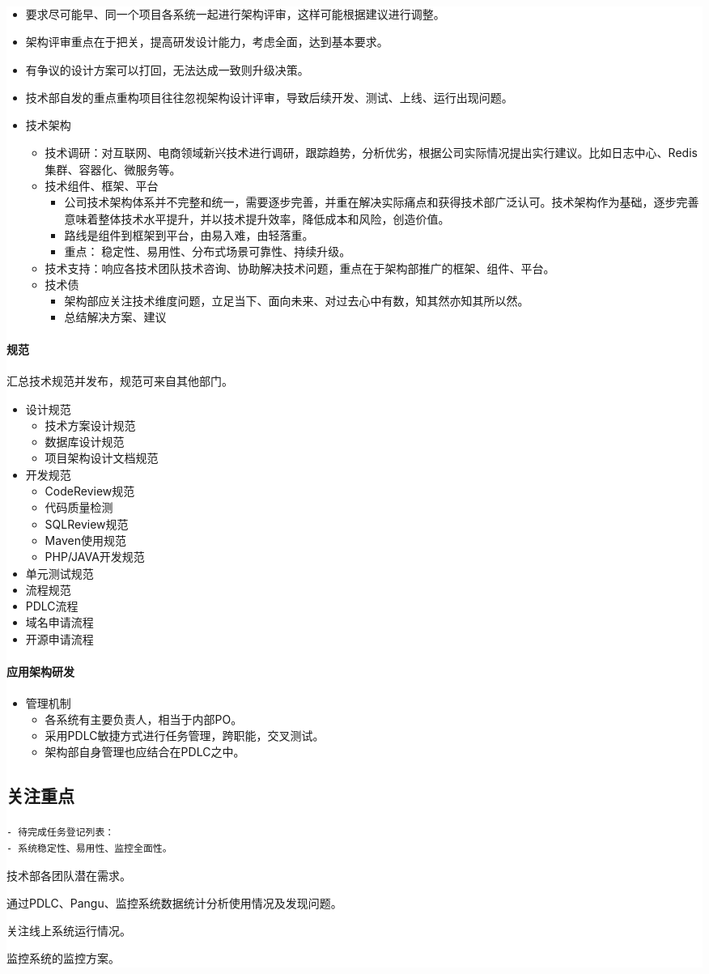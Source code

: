   * 要求尽可能早、同一个项目各系统一起进行架构评审，这样可能根据建议进行调整。
  * 架构评审重点在于把关，提高研发设计能力，考虑全面，达到基本要求。
  * 有争议的设计方案可以打回，无法达成一致则升级决策。
  * 技术部自发的重点重构项目往往忽视架构设计评审，导致后续开发、测试、上线、运行出现问题。

* 技术架构
  - 技术调研：对互联网、电商领域新兴技术进行调研，跟踪趋势，分析优劣，根据公司实际情况提出实行建议。比如日志中心、Redis集群、容器化、微服务等。
  - 技术组件、框架、平台
    + 公司技术架构体系并不完整和统一，需要逐步完善，并重在解决实际痛点和获得技术部广泛认可。技术架构作为基础，逐步完善意味着整体技术水平提升，并以技术提升效率，降低成本和风险，创造价值。
    + 路线是组件到框架到平台，由易入难，由轻落重。
    + 重点： 稳定性、易用性、分布式场景可靠性、持续升级。
  - 技术支持：响应各技术团队技术咨询、协助解决技术问题，重点在于架构部推广的框架、组件、平台。
  - 技术债
    + 架构部应关注技术维度问题，立足当下、面向未来、对过去心中有数，知其然亦知其所以然。
    - 总结解决方案、建议

#### 规范

汇总技术规范并发布，规范可来自其他部门。

* 设计规范
  - 技术方案设计规范
  - 数据库设计规范
  - 项目架构设计文档规范
* 开发规范
  - CodeReview规范
  - 代码质量检测
  - SQLReview规范
  - Maven使用规范
  - PHP/JAVA开发规范
* 单元测试规范
* 流程规范
* PDLC流程
* 域名申请流程
* 开源申请流程

#### 应用架构研发

* 管理机制
  - 各系统有主要负责人，相当于内部PO。
  - 采用PDLC敏捷方式进行任务管理，跨职能，交叉测试。
  - 架构部自身管理也应结合在PDLC之中。

## 关注重点

    - 待完成任务登记列表：
    - 系统稳定性、易用性、监控全面性。

技术部各团队潜在需求。

通过PDLC、Pangu、监控系统数据统计分析使用情况及发现问题。

关注线上系统运行情况。

监控系统的监控方案。
